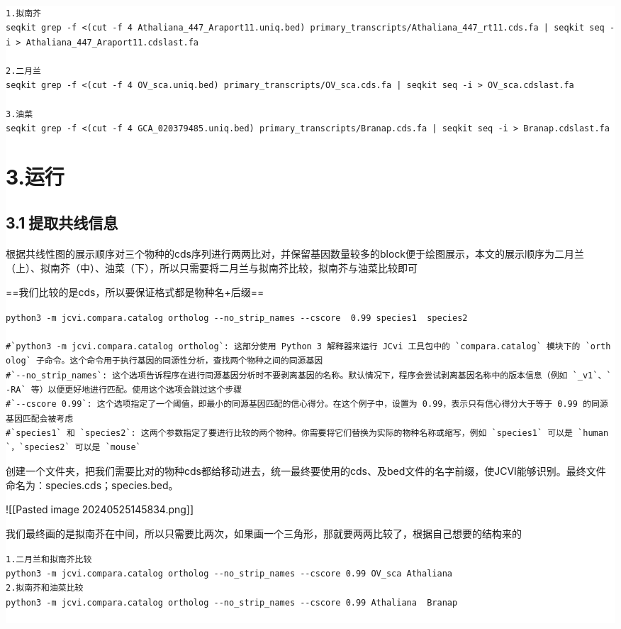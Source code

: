 
```
1.拟南芥
seqkit grep -f <(cut -f 4 Athaliana_447_Araport11.uniq.bed) primary_transcripts/Athaliana_447_rt11.cds.fa | seqkit seq -i > Athaliana_447_Araport11.cdslast.fa

2.二月兰
seqkit grep -f <(cut -f 4 OV_sca.uniq.bed) primary_transcripts/OV_sca.cds.fa | seqkit seq -i > OV_sca.cdslast.fa

3.油菜
seqkit grep -f <(cut -f 4 GCA_020379485.uniq.bed) primary_transcripts/Branap.cds.fa | seqkit seq -i > Branap.cdslast.fa
```

# 3.运行

## 3.1 **提取共线信息**


根据共线性图的展示顺序对三个物种的cds序列进行两两比对，并保留基因数量较多的block便于绘图展示，本文的展示顺序为二月兰（上）、拟南芥（中）、油菜（下），所以只需要将二月兰与拟南芥比较，拟南芥与油菜比较即可

==我们比较的是cds，所以要保证格式都是物种名+后缀==

```
python3 -m jcvi.compara.catalog ortholog --no_strip_names --cscore  0.99 species1  species2

#`python3 -m jcvi.compara.catalog ortholog`: 这部分使用 Python 3 解释器来运行 JCvi 工具包中的 `compara.catalog` 模块下的 `ortholog` 子命令。这个命令用于执行基因的同源性分析，查找两个物种之间的同源基因
#`--no_strip_names`: 这个选项告诉程序在进行同源基因分析时不要剥离基因的名称。默认情况下，程序会尝试剥离基因名称中的版本信息（例如 `_v1`、`-RA` 等）以便更好地进行匹配。使用这个选项会跳过这个步骤
#`--cscore 0.99`: 这个选项指定了一个阈值，即最小的同源基因匹配的信心得分。在这个例子中，设置为 0.99，表示只有信心得分大于等于 0.99 的同源基因匹配会被考虑
#`species1` 和 `species2`: 这两个参数指定了要进行比较的两个物种。你需要将它们替换为实际的物种名称或缩写，例如 `species1` 可以是 `human`，`species2` 可以是 `mouse`
```

创建一个文件夹，把我们需要比对的物种cds都给移动进去，统一最终要使用的cds、及bed文件的名字前缀，使JCVI能够识别。最终文件命名为：species.cds；species.bed。

![[Pasted image 20240525145834.png]]

我们最终画的是拟南芥在中间，所以只需要比两次，如果画一个三角形，那就要两两比较了，根据自己想要的结构来的

```
1.二月兰和拟南芥比较
python3 -m jcvi.compara.catalog ortholog --no_strip_names --cscore 0.99 OV_sca Athaliana
2.拟南芥和油菜比较
python3 -m jcvi.compara.catalog ortholog --no_strip_names --cscore 0.99 Athaliana  Branap


```




